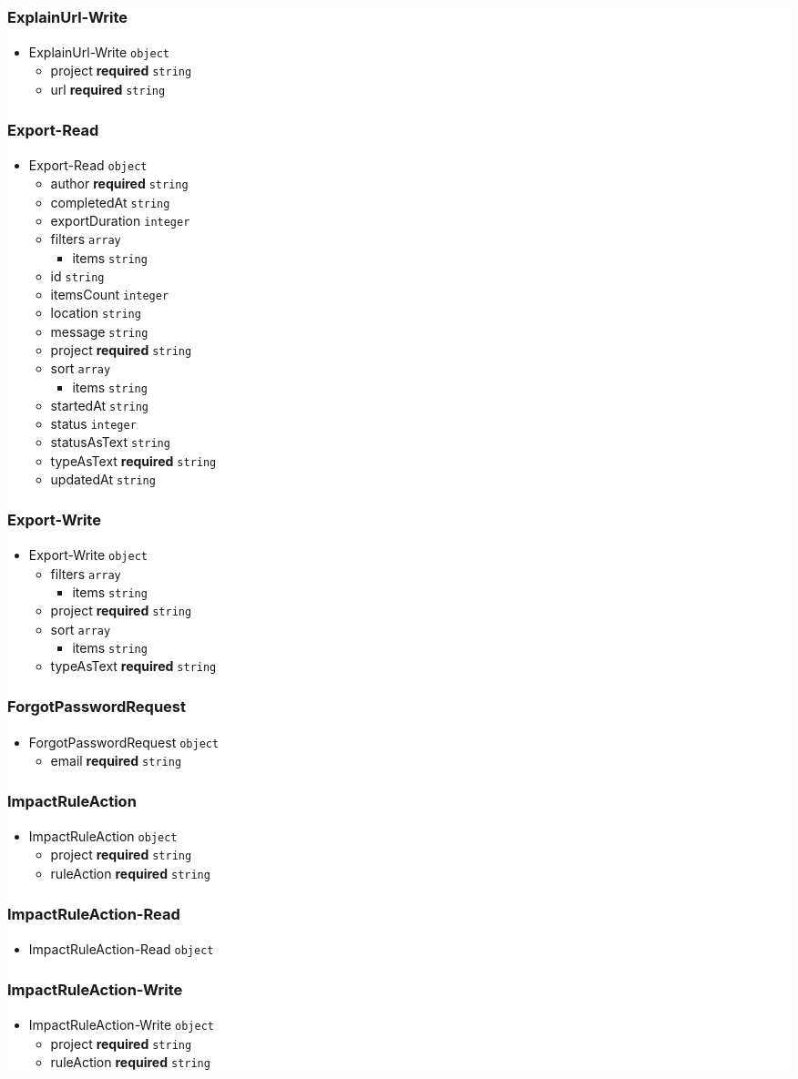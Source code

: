 ### ExplainUrl-Write
* ExplainUrl-Write `object`
  * project **required** `string`
  * url **required** `string`

### Export-Read
* Export-Read `object`
  * author **required** `string`
  * completedAt `string`
  * exportDuration `integer`
  * filters `array`
    * items `string`
  * id `string`
  * itemsCount `integer`
  * location `string`
  * message `string`
  * project **required** `string`
  * sort `array`
    * items `string`
  * startedAt `string`
  * status `integer`
  * statusAsText `string`
  * typeAsText **required** `string`
  * updatedAt `string`

### Export-Write
* Export-Write `object`
  * filters `array`
    * items `string`
  * project **required** `string`
  * sort `array`
    * items `string`
  * typeAsText **required** `string`

### ForgotPasswordRequest
* ForgotPasswordRequest `object`
  * email **required** `string`

### ImpactRuleAction
* ImpactRuleAction `object`
  * project **required** `string`
  * ruleAction **required** `string`

### ImpactRuleAction-Read
* ImpactRuleAction-Read `object`

### ImpactRuleAction-Write
* ImpactRuleAction-Write `object`
  * project **required** `string`
  * ruleAction **required** `string`
